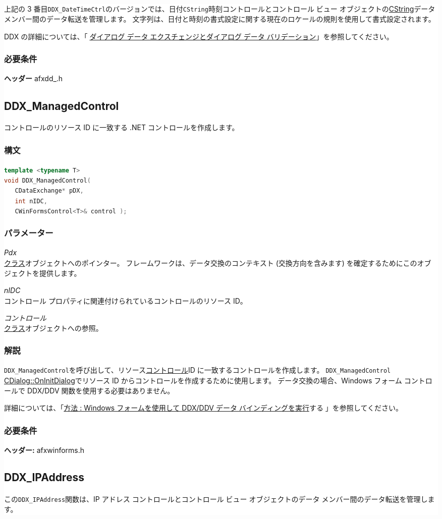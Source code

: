 上記の 3 番目`DDX_DateTimeCtrl`のバージョンでは、日付`CString`時刻コントロールとコントロール ビュー オブジェクトの[CString](../../atl-mfc-shared/reference/cstringt-class.md)データ メンバー間のデータ転送を管理します。 文字列は、日付と時刻の書式設定に関する現在のロケールの規則を使用して書式設定されます。

DDX の詳細については、「 [ダイアログ データ エクスチェンジとダイアログ データ バリデーション](../../mfc/dialog-data-exchange-and-validation.md)」を参照してください。

### <a name="requirements"></a>必要条件

  **ヘッダー** afxdd_.h

## <a name="ddx_managedcontrol"></a><a name="ddx_managedcontrol"></a>DDX_ManagedControl

コントロールのリソース ID に一致する .NET コントロールを作成します。

### <a name="syntax"></a>構文

```cpp
template <typename T>
void DDX_ManagedControl(
   CDataExchange* pDX,
   int nIDC,
   CWinFormsControl<T>& control );
```

### <a name="parameters"></a>パラメーター

*Pdx*<br/>
[クラス](cdataexchange-class.md)オブジェクトへのポインター。 フレームワークは、データ交換のコンテキスト (交換方向を含みます) を確定するためにこのオブジェクトを提供します。

*nIDC*<br/>
コントロール プロパティに関連付けられているコントロールのリソース ID。

*コントロール*<br/>
[クラス](cwinformscontrol-class.md)オブジェクトへの参照。

### <a name="remarks"></a>解説

`DDX_ManagedControl`を呼び出して、リソース[コントロール](cwinformscontrol-class.md#createmanagedcontrol)ID に一致するコントロールを作成します。 `DDX_ManagedControl` [CDialog::OnInitDialog](cdialog-class.md#oninitdialog)でリソース ID からコントロールを作成するために使用します。 データ交換の場合、Windows フォーム コントロールで DDX/DDV 関数を使用する必要はありません。

詳細については、「[方法 : Windows フォームを使用して DDX/DDV データ バインディングを実行](../../dotnet/how-to-do-ddx-ddv-data-binding-with-windows-forms.md)する 」を参照してください。

### <a name="requirements"></a>必要条件

**ヘッダー:** afxwinforms.h

## <a name="ddx_ipaddress"></a><a name="ddx_ipaddress"></a>DDX_IPAddress

この`DDX_IPAddress`関数は、IP アドレス コントロールとコントロール ビュー オブジェクトのデータ メンバー間のデータ転送を管理します。

